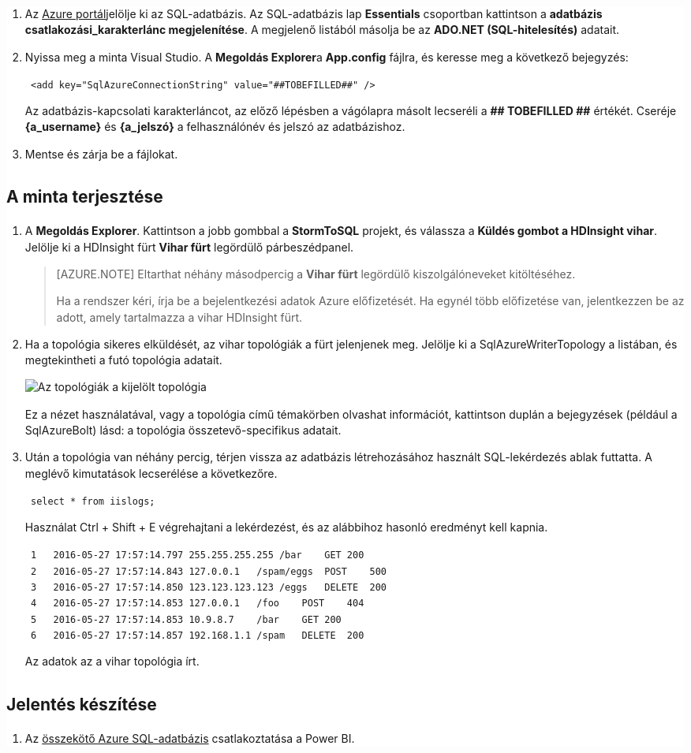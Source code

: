 1. Az [Azure portál](https://portal.azure.com)jelölje ki az SQL-adatbázis. Az SQL-adatbázis lap __Essentials__ csoportban kattintson a __adatbázis csatlakozási_karakterlánc megjelenítése__. A megjelenő listából másolja be az __ADO.NET (SQL-hitelesítés)__ adatait.

1. Nyissa meg a minta Visual Studio. A **Megoldás Explorer**a **App.config** fájlra, és keresse meg a következő bejegyzés:

        <add key="SqlAzureConnectionString" value="##TOBEFILLED##" />
    
    Az adatbázis-kapcsolati karakterláncot, az előző lépésben a vágólapra másolt lecseréli a __## TOBEFILLED ##__ értékét. Cseréje __{a\_username}__ és __{a\_jelszó}__ a felhasználónév és jelszó az adatbázishoz.

2. Mentse és zárja be a fájlokat.

## <a name="deploy-the-sample"></a>A minta terjesztése

1. A **Megoldás Explorer**. Kattintson a jobb gombbal a **StormToSQL** projekt, és válassza a **Küldés gombot a HDInsight vihar**. Jelölje ki a HDInsight fürt **Vihar fürt** legördülő párbeszédpanel.

    > [AZURE.NOTE] Eltarthat néhány másodpercig a **Vihar fürt** legördülő kiszolgálóneveket kitöltéséhez.
    >
    > Ha a rendszer kéri, írja be a bejelentkezési adatok Azure előfizetését. Ha egynél több előfizetése van, jelentkezzen be az adott, amely tartalmazza a vihar HDInsight fürt.

2. Ha a topológia sikeres elküldését, az vihar topológiák a fürt jelenjenek meg. Jelölje ki a SqlAzureWriterTopology a listában, és megtekintheti a futó topológia adatait.

    ![Az topológiák a kijelölt topológia](./media/hdinsight-storm-power-bi-topology/topologyview.png)

    Ez a nézet használatával, vagy a topológia című témakörben olvashat információt, kattintson duplán a bejegyzések (például a SqlAzureBolt) lásd: a topológia összetevő-specifikus adatait.

3. Után a topológia van néhány percig, térjen vissza az adatbázis létrehozásához használt SQL-lekérdezés ablak futtatta. A meglévő kimutatások lecserélése a következőre.

        select * from iislogs;
    
    Használat Ctrl + Shift + E végrehajtani a lekérdezést, és az alábbihoz hasonló eredményt kell kapnia.
    
        1   2016-05-27 17:57:14.797 255.255.255.255 /bar    GET 200
        2   2016-05-27 17:57:14.843 127.0.0.1   /spam/eggs  POST    500
        3   2016-05-27 17:57:14.850 123.123.123.123 /eggs   DELETE  200
        4   2016-05-27 17:57:14.853 127.0.0.1   /foo    POST    404
        5   2016-05-27 17:57:14.853 10.9.8.7    /bar    GET 200
        6   2016-05-27 17:57:14.857 192.168.1.1 /spam   DELETE  200

    Az adatok az a vihar topológia írt.

## <a name="create-a-report"></a>Jelentés készítése

1. Az [összekötő Azure SQL-adatbázis](https://app.powerbi.com/getdata/bigdata/azure-sql-database-with-live-connect) csatlakoztatása a Power BI.
